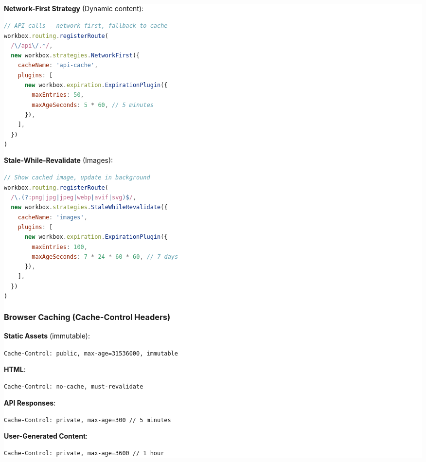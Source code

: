 **Network-First Strategy** (Dynamic content):
```javascript
// API calls - network first, fallback to cache
workbox.routing.registerRoute(
  /\/api\/.*/,
  new workbox.strategies.NetworkFirst({
    cacheName: 'api-cache',
    plugins: [
      new workbox.expiration.ExpirationPlugin({
        maxEntries: 50,
        maxAgeSeconds: 5 * 60, // 5 minutes
      }),
    ],
  })
)
```

**Stale-While-Revalidate** (Images):
```javascript
// Show cached image, update in background
workbox.routing.registerRoute(
  /\.(?:png|jpg|jpeg|webp|avif|svg)$/,
  new workbox.strategies.StaleWhileRevalidate({
    cacheName: 'images',
    plugins: [
      new workbox.expiration.ExpirationPlugin({
        maxEntries: 100,
        maxAgeSeconds: 7 * 24 * 60 * 60, // 7 days
      }),
    ],
  })
)
```

### Browser Caching (Cache-Control Headers)

**Static Assets** (immutable):
```
Cache-Control: public, max-age=31536000, immutable
```

**HTML**:
```
Cache-Control: no-cache, must-revalidate
```

**API Responses**:
```
Cache-Control: private, max-age=300 // 5 minutes
```

**User-Generated Content**:
```
Cache-Control: private, max-age=3600 // 1 hour
```
